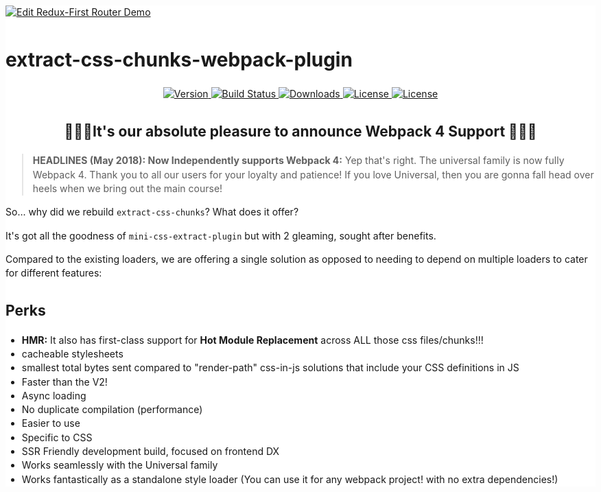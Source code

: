 <a href="https://gitter.im/Reactlandia/Lobby" target="_blank">
  <img alt="Edit Redux-First Router Demo" src="http://cdn.reactlandia.com/chat-badge-reactlandia.png">
</a>


# extract-css-chunks-webpack-plugin

<p align="center">
  <a href="https://www.npmjs.com/package/extract-css-chunks-webpack-plugin">
    <img src="https://img.shields.io/npm/v/extract-css-chunks-webpack-plugin.svg" alt="Version" />
  </a>

  <a href="https://travis-ci.org/faceyspacey/extract-css-chunks-webpack-plugin">
    <img src="https://travis-ci.org/faceyspacey/extract-css-chunks-webpack-plugin.svg?branch=master" alt="Build Status" />
  </a>

  <a href="https://www.npmjs.com/package/extract-css-chunks-webpack-plugin">
    <img src="https://img.shields.io/npm/dt/extract-css-chunks-webpack-plugin.svg" alt="Downloads" />
  </a>

  <a href="https://www.npmjs.com/package/extract-css-chunks-webpack-plugin">
    <img src="https://img.shields.io/npm/dm/extract-css-chunks-webpack-plugin.svg" alt="License" />
  </a>
  
  <a href="https://www.npmjs.com/package/extract-css-chunks-webpack-plugin">
    <img src="https://img.shields.io/npm/l/extract-css-chunks-webpack-plugin.svg" alt="License" />
  </a>
</p>

<h2 align="center">🍾🍾🍾It's our absolute pleasure to announce Webpack 4 Support 🚀🚀🚀</h2>

> **HEADLINES (May 2018): Now Independently supports Webpack 4:** 
Yep that's right. The universal family is now fully Webpack 4. Thank you to all our users for your loyalty and patience! If you love Universal, then you are gonna fall head over heels when we bring out the main course! 

So... why did we rebuild `extract-css-chunks`? What does it offer? 

It's got all the goodness of `mini-css-extract-plugin` but with 2 gleaming, sought after benefits. 

Compared to the existing loaders, we are offering a single solution as opposed to needing to depend on multiple loaders to cater for different features:

## Perks
* **HMR:** It also has first-class support for **Hot Module Replacement** across ALL those css files/chunks!!!
* cacheable stylesheets 
* smallest total bytes sent compared to "render-path" css-in-js solutions that include your CSS definitions in JS
* Faster than the V2!
* Async loading
* No duplicate compilation (performance)
* Easier to use
* Specific to CSS
* SSR Friendly development build, focused on frontend DX
* Works seamlessly with the Universal family
* Works fantastically as a standalone style loader (You can use it for any webpack project! with no extra dependencies!)
